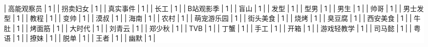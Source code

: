 | 高能观察员 | 1 |
| 拐卖妇女 | 1 |
| 真实事件 | 1 |
| 长工 | 1 |
| B站观影季 | 1 |
| 盲山 | 1 |
| 发型 | 1 |
| 型男 | 1 |
| 男生 | 1 |
| 帅哥 | 1 |
| 男士发型 | 1 |
| 教程 | 1 |
| 变帅 | 1 |
| 漠叔 | 1 |
| 海南 | 1 |
| 农村 | 1 |
| 萌宠游乐园 | 1 |
| 街头美食 | 1 |
| 烧烤 | 1 |
| 臭豆腐 | 1 |
| 西安美食 | 1 |
| 牛肚 | 1 |
| 烤面筋 | 1 |
| 大时代 | 1 |
| 刘青云 | 1 |
| 郑少秋 | 1 |
| TVB | 1 |
| 丁蟹 | 1 |
| 手工 | 1 |
| 开箱 | 1 |
| 游戏轻教学 | 1 |
| 司马懿 | 1 |
| 粤语 | 1 |
| 撩妹 | 1 |
| 脱单 | 1 |
| 王者 | 1 |
| 幽默 | 1 |
